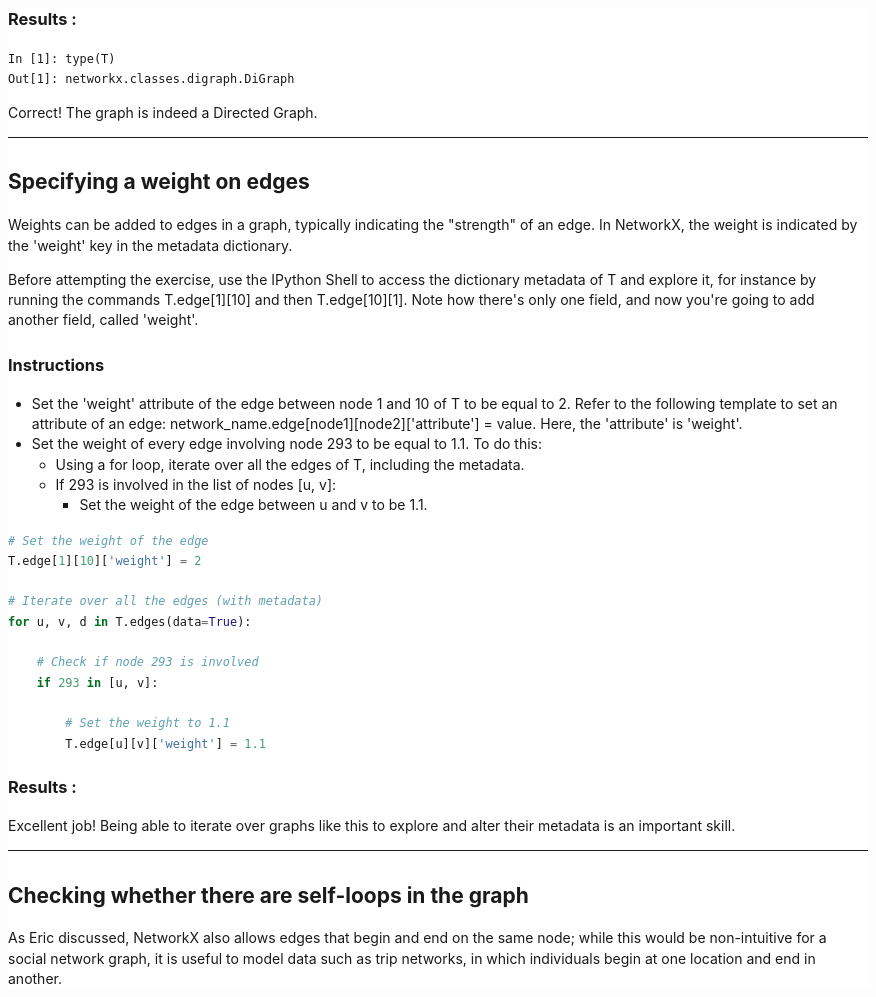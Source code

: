 ### Results :  

    In [1]: type(T)
    Out[1]: networkx.classes.digraph.DiGraph

Correct! The graph is indeed a Directed Graph.

---


## Specifying a weight on edges       

Weights can be added to edges in a graph, typically indicating the "strength" of an edge. In NetworkX, the weight is indicated by the 'weight' key in the metadata dictionary.  

Before attempting the exercise, use the IPython Shell to access the dictionary metadata of T and explore it, for instance by running the commands T.edge[1][10] and then T.edge[10][1]. Note how there's only one field, and now you're going to add another field, called 'weight'.  

### Instructions

 - Set the 'weight' attribute of the edge between node 1 and 10 of T to be equal to 2. Refer to the following template to set an attribute of an edge: network_name.edge[node1][node2]['attribute'] = value. Here, the 'attribute' is 'weight'.
 - Set the weight of every edge involving node 293 to be equal to 1.1. To do this:
   - Using a for loop, iterate over all the edges of T, including the metadata.
   - If 293 is involved in the list of nodes [u, v]:
     - Set the weight of the edge between u and v to be 1.1.

```python
# Set the weight of the edge
T.edge[1][10]['weight'] = 2

# Iterate over all the edges (with metadata)
for u, v, d in T.edges(data=True):

    # Check if node 293 is involved
    if 293 in [u, v]:
    
        # Set the weight to 1.1
        T.edge[u][v]['weight'] = 1.1
```

### Results :  

Excellent job! Being able to iterate over graphs like this to explore and alter their metadata is an important skill.  

---


## Checking whether there are self-loops in the graph      

As Eric discussed, NetworkX also allows edges that begin and end on the same node; while this would be non-intuitive for a social network graph, it is useful to model data such as trip networks, in which individuals begin at one location and end in another.  
